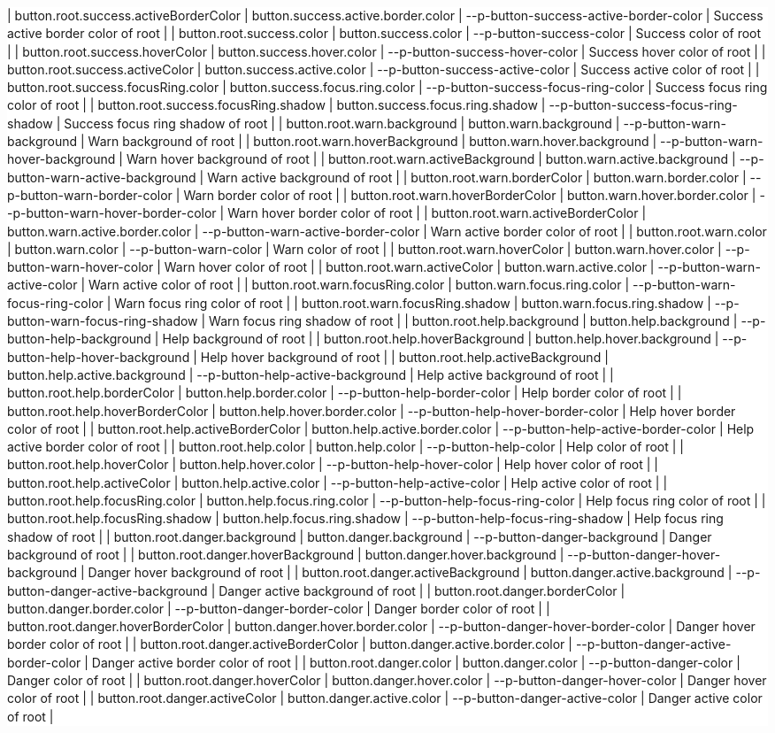 | button.root.success.activeBorderColor | button.success.active.border.color | --p-button-success-active-border-color | Success active border color of root |
| button.root.success.color | button.success.color | --p-button-success-color | Success color of root |
| button.root.success.hoverColor | button.success.hover.color | --p-button-success-hover-color | Success hover color of root |
| button.root.success.activeColor | button.success.active.color | --p-button-success-active-color | Success active color of root |
| button.root.success.focusRing.color | button.success.focus.ring.color | --p-button-success-focus-ring-color | Success focus ring color of root |
| button.root.success.focusRing.shadow | button.success.focus.ring.shadow | --p-button-success-focus-ring-shadow | Success focus ring shadow of root |
| button.root.warn.background | button.warn.background | --p-button-warn-background | Warn background of root |
| button.root.warn.hoverBackground | button.warn.hover.background | --p-button-warn-hover-background | Warn hover background of root |
| button.root.warn.activeBackground | button.warn.active.background | --p-button-warn-active-background | Warn active background of root |
| button.root.warn.borderColor | button.warn.border.color | --p-button-warn-border-color | Warn border color of root |
| button.root.warn.hoverBorderColor | button.warn.hover.border.color | --p-button-warn-hover-border-color | Warn hover border color of root |
| button.root.warn.activeBorderColor | button.warn.active.border.color | --p-button-warn-active-border-color | Warn active border color of root |
| button.root.warn.color | button.warn.color | --p-button-warn-color | Warn color of root |
| button.root.warn.hoverColor | button.warn.hover.color | --p-button-warn-hover-color | Warn hover color of root |
| button.root.warn.activeColor | button.warn.active.color | --p-button-warn-active-color | Warn active color of root |
| button.root.warn.focusRing.color | button.warn.focus.ring.color | --p-button-warn-focus-ring-color | Warn focus ring color of root |
| button.root.warn.focusRing.shadow | button.warn.focus.ring.shadow | --p-button-warn-focus-ring-shadow | Warn focus ring shadow of root |
| button.root.help.background | button.help.background | --p-button-help-background | Help background of root |
| button.root.help.hoverBackground | button.help.hover.background | --p-button-help-hover-background | Help hover background of root |
| button.root.help.activeBackground | button.help.active.background | --p-button-help-active-background | Help active background of root |
| button.root.help.borderColor | button.help.border.color | --p-button-help-border-color | Help border color of root |
| button.root.help.hoverBorderColor | button.help.hover.border.color | --p-button-help-hover-border-color | Help hover border color of root |
| button.root.help.activeBorderColor | button.help.active.border.color | --p-button-help-active-border-color | Help active border color of root |
| button.root.help.color | button.help.color | --p-button-help-color | Help color of root |
| button.root.help.hoverColor | button.help.hover.color | --p-button-help-hover-color | Help hover color of root |
| button.root.help.activeColor | button.help.active.color | --p-button-help-active-color | Help active color of root |
| button.root.help.focusRing.color | button.help.focus.ring.color | --p-button-help-focus-ring-color | Help focus ring color of root |
| button.root.help.focusRing.shadow | button.help.focus.ring.shadow | --p-button-help-focus-ring-shadow | Help focus ring shadow of root |
| button.root.danger.background | button.danger.background | --p-button-danger-background | Danger background of root |
| button.root.danger.hoverBackground | button.danger.hover.background | --p-button-danger-hover-background | Danger hover background of root |
| button.root.danger.activeBackground | button.danger.active.background | --p-button-danger-active-background | Danger active background of root |
| button.root.danger.borderColor | button.danger.border.color | --p-button-danger-border-color | Danger border color of root |
| button.root.danger.hoverBorderColor | button.danger.hover.border.color | --p-button-danger-hover-border-color | Danger hover border color of root |
| button.root.danger.activeBorderColor | button.danger.active.border.color | --p-button-danger-active-border-color | Danger active border color of root |
| button.root.danger.color | button.danger.color | --p-button-danger-color | Danger color of root |
| button.root.danger.hoverColor | button.danger.hover.color | --p-button-danger-hover-color | Danger hover color of root |
| button.root.danger.activeColor | button.danger.active.color | --p-button-danger-active-color | Danger active color of root |